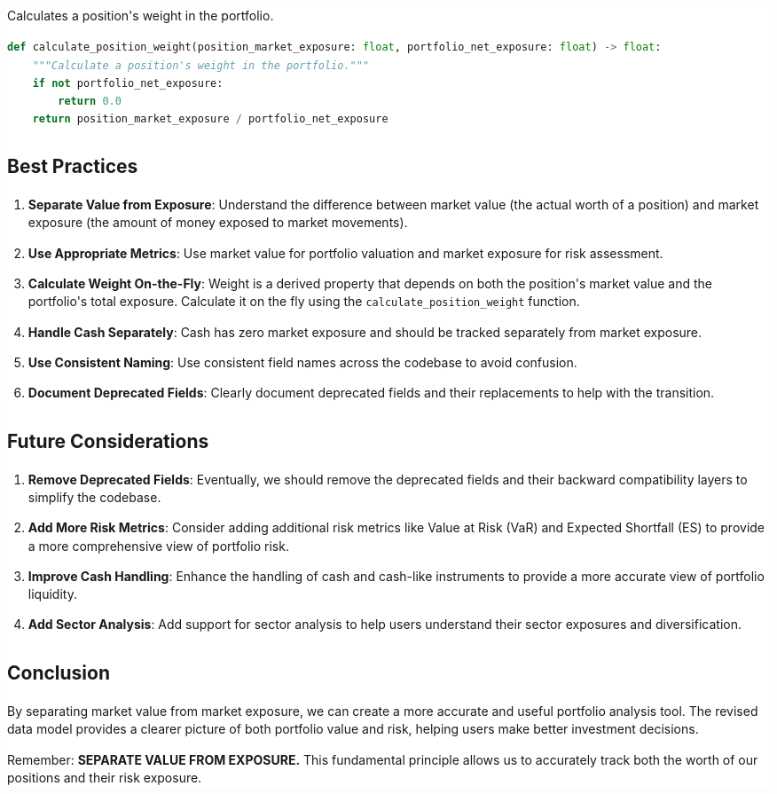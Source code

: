 Calculates a position's weight in the portfolio.

```python
def calculate_position_weight(position_market_exposure: float, portfolio_net_exposure: float) -> float:
    """Calculate a position's weight in the portfolio."""
    if not portfolio_net_exposure:
        return 0.0
    return position_market_exposure / portfolio_net_exposure
```

## Best Practices

1. **Separate Value from Exposure**: Understand the difference between market value (the actual worth of a position) and market exposure (the amount of money exposed to market movements).

2. **Use Appropriate Metrics**: Use market value for portfolio valuation and market exposure for risk assessment.

3. **Calculate Weight On-the-Fly**: Weight is a derived property that depends on both the position's market value and the portfolio's total exposure. Calculate it on the fly using the `calculate_position_weight` function.

4. **Handle Cash Separately**: Cash has zero market exposure and should be tracked separately from market exposure.

5. **Use Consistent Naming**: Use consistent field names across the codebase to avoid confusion.

6. **Document Deprecated Fields**: Clearly document deprecated fields and their replacements to help with the transition.

## Future Considerations

1. **Remove Deprecated Fields**: Eventually, we should remove the deprecated fields and their backward compatibility layers to simplify the codebase.

2. **Add More Risk Metrics**: Consider adding additional risk metrics like Value at Risk (VaR) and Expected Shortfall (ES) to provide a more comprehensive view of portfolio risk.

3. **Improve Cash Handling**: Enhance the handling of cash and cash-like instruments to provide a more accurate view of portfolio liquidity.

4. **Add Sector Analysis**: Add support for sector analysis to help users understand their sector exposures and diversification.

## Conclusion

By separating market value from market exposure, we can create a more accurate and useful portfolio analysis tool. The revised data model provides a clearer picture of both portfolio value and risk, helping users make better investment decisions.

Remember: **SEPARATE VALUE FROM EXPOSURE.** This fundamental principle allows us to accurately track both the worth of our positions and their risk exposure.
